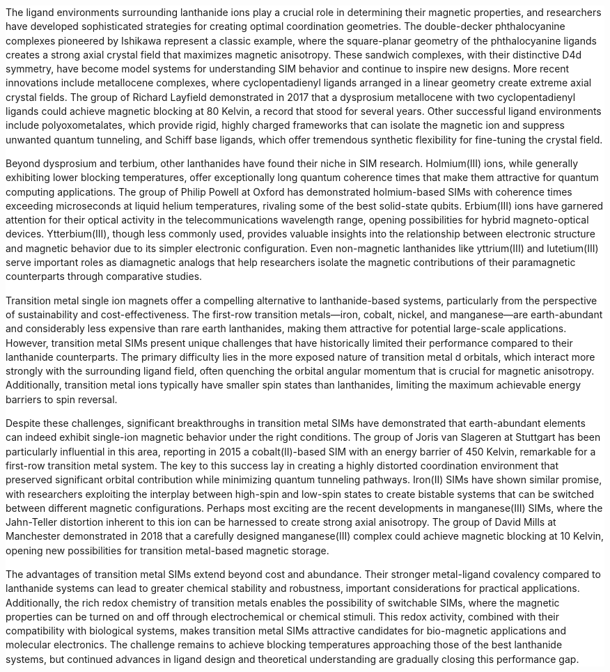 The ligand environments surrounding lanthanide ions play a crucial role in determining their magnetic properties, and researchers have developed sophisticated strategies for creating optimal coordination geometries. The double-decker phthalocyanine complexes pioneered by Ishikawa represent a classic example, where the square-planar geometry of the phthalocyanine ligands creates a strong axial crystal field that maximizes magnetic anisotropy. These sandwich complexes, with their distinctive D4d symmetry, have become model systems for understanding SIM behavior and continue to inspire new designs. More recent innovations include metallocene complexes, where cyclopentadienyl ligands arranged in a linear geometry create extreme axial crystal fields. The group of Richard Layfield demonstrated in 2017 that a dysprosium metallocene with two cyclopentadienyl ligands could achieve magnetic blocking at 80 Kelvin, a record that stood for several years. Other successful ligand environments include polyoxometalates, which provide rigid, highly charged frameworks that can isolate the magnetic ion and suppress unwanted quantum tunneling, and Schiff base ligands, which offer tremendous synthetic flexibility for fine-tuning the crystal field.

Beyond dysprosium and terbium, other lanthanides have found their niche in SIM research. Holmium(III) ions, while generally exhibiting lower blocking temperatures, offer exceptionally long quantum coherence times that make them attractive for quantum computing applications. The group of Philip Powell at Oxford has demonstrated holmium-based SIMs with coherence times exceeding microseconds at liquid helium temperatures, rivaling some of the best solid-state qubits. Erbium(III) ions have garnered attention for their optical activity in the telecommunications wavelength range, opening possibilities for hybrid magneto-optical devices. Ytterbium(III), though less commonly used, provides valuable insights into the relationship between electronic structure and magnetic behavior due to its simpler electronic configuration. Even non-magnetic lanthanides like yttrium(III) and lutetium(III) serve important roles as diamagnetic analogs that help researchers isolate the magnetic contributions of their paramagnetic counterparts through comparative studies.

Transition metal single ion magnets offer a compelling alternative to lanthanide-based systems, particularly from the perspective of sustainability and cost-effectiveness. The first-row transition metals—iron, cobalt, nickel, and manganese—are earth-abundant and considerably less expensive than rare earth lanthanides, making them attractive for potential large-scale applications. However, transition metal SIMs present unique challenges that have historically limited their performance compared to their lanthanide counterparts. The primary difficulty lies in the more exposed nature of transition metal d orbitals, which interact more strongly with the surrounding ligand field, often quenching the orbital angular momentum that is crucial for magnetic anisotropy. Additionally, transition metal ions typically have smaller spin states than lanthanides, limiting the maximum achievable energy barriers to spin reversal.

Despite these challenges, significant breakthroughs in transition metal SIMs have demonstrated that earth-abundant elements can indeed exhibit single-ion magnetic behavior under the right conditions. The group of Joris van Slageren at Stuttgart has been particularly influential in this area, reporting in 2015 a cobalt(II)-based SIM with an energy barrier of 450 Kelvin, remarkable for a first-row transition metal system. The key to this success lay in creating a highly distorted coordination environment that preserved significant orbital contribution while minimizing quantum tunneling pathways. Iron(II) SIMs have shown similar promise, with researchers exploiting the interplay between high-spin and low-spin states to create bistable systems that can be switched between different magnetic configurations. Perhaps most exciting are the recent developments in manganese(III) SIMs, where the Jahn-Teller distortion inherent to this ion can be harnessed to create strong axial anisotropy. The group of David Mills at Manchester demonstrated in 2018 that a carefully designed manganese(III) complex could achieve magnetic blocking at 10 Kelvin, opening new possibilities for transition metal-based magnetic storage.

The advantages of transition metal SIMs extend beyond cost and abundance. Their stronger metal-ligand covalency compared to lanthanide systems can lead to greater chemical stability and robustness, important considerations for practical applications. Additionally, the rich redox chemistry of transition metals enables the possibility of switchable SIMs, where the magnetic properties can be turned on and off through electrochemical or chemical stimuli. This redox activity, combined with their compatibility with biological systems, makes transition metal SIMs attractive candidates for bio-magnetic applications and molecular electronics. The challenge remains to achieve blocking temperatures approaching those of the best lanthanide systems, but continued advances in ligand design and theoretical understanding are gradually closing this performance gap.
